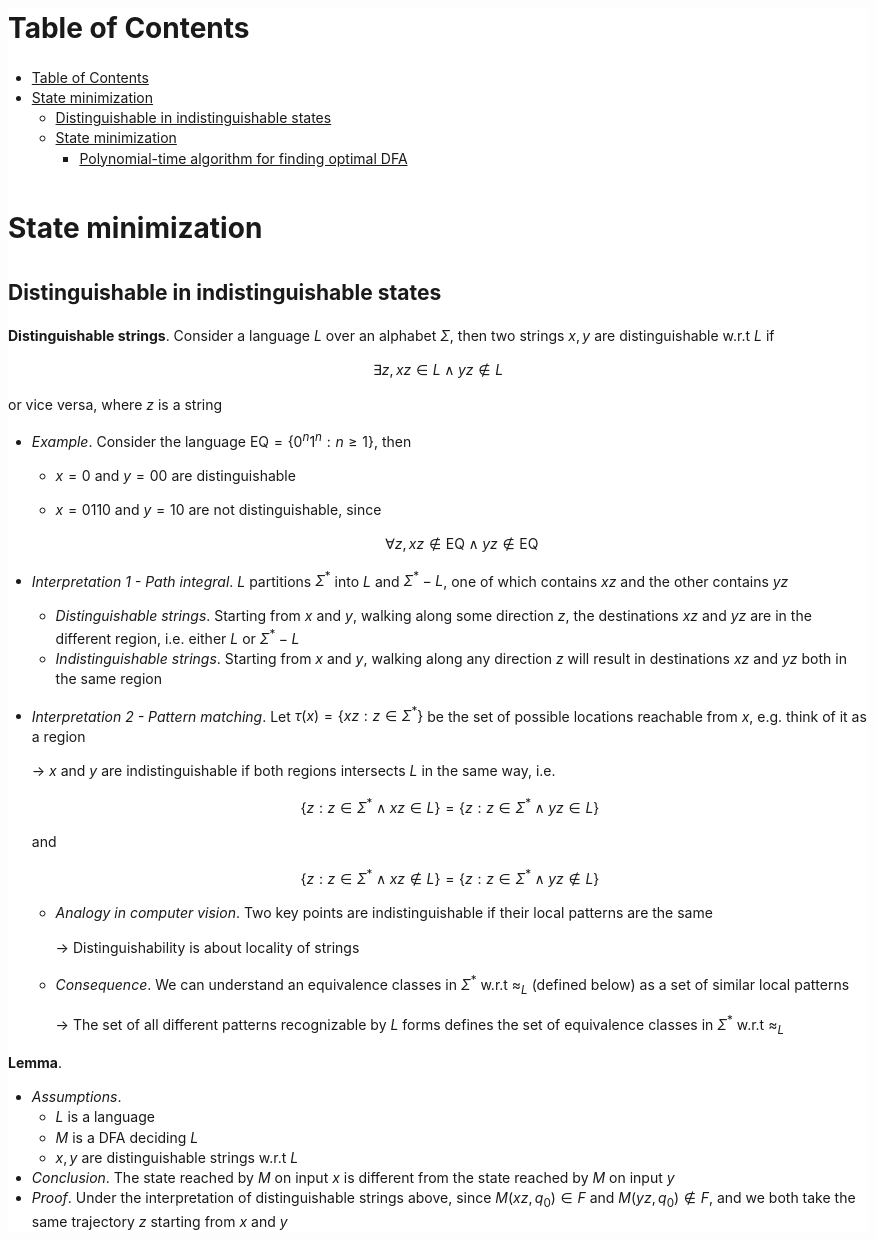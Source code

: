 
# Table of Contents
- [Table of Contents](#table-of-contents)
- [State minimization](#state-minimization)
  - [Distinguishable in indistinguishable states](#distinguishable-in-indistinguishable-states)
  - [State minimization](#state-minimization-1)
    - [Polynomial-time algorithm for finding optimal DFA](#polynomial-time-algorithm-for-finding-optimal-dfa)


# State minimization
## Distinguishable in indistinguishable states
**Distinguishable strings**. Consider a language $L$ over an alphabet $\Sigma$, then two strings $x,y$ are distinguishable w.r.t $L$ if

$$\exists z,xz\in L\land yz\notin L$$

or vice versa, where $z$ is a string
* *Example*. Consider the language $\text{EQ}=\{0^n1^n:n\geq 1\}$, then
    * $x=0$ and $y=00$ are distinguishable
    * $x=0110$ and $y=10$ are not distinguishable, since

        $$\forall z,xz\notin \text{EQ}\land yz\notin \text{EQ}$$
* *Interpretation 1 - Path integral*. $L$ partitions $\Sigma^*$ into $L$ and $\Sigma^*-L$, one of which contains $xz$ and the other contains $yz$
    * *Distinguishable strings*. Starting from $x$ and $y$, walking along some direction $z$, the destinations $xz$ and $yz$ are in the different region, i.e. either $L$ or $\Sigma^* - L$
    * *Indistinguishable strings*. Starting from $x$ and $y$, walking along any direction $z$ will result in destinations $xz$ and $yz$ both in the same region
* *Interpretation 2 - Pattern matching*. Let $\tau(x)=\{xz:z\in\Sigma^*\}$ be the set of possible locations reachable from $x$, e.g. think of it as a region
    
    $\to$ $x$ and $y$ are indistinguishable if both regions intersects $L$ in the same way, i.e.

    $$\{z:z\in\Sigma^*\land xz\in L\}=\{z:z\in\Sigma^*\land yz\in L\}$$

    and 

    $$\{z:z\in\Sigma^*\land xz\not\in L\}=\{z:z\in\Sigma^*\land yz\not\in L\}$$
    
    * *Analogy in computer vision*. Two key points are indistinguishable if their local patterns are the same

        $\to$ Distinguishability is about locality of strings
    * *Consequence*. We can understand an equivalence classes in $\Sigma^*$ w.r.t $\approx_L$ (defined below) as a set of similar local patterns

        $\to$ The set of all different patterns recognizable by $L$ forms defines the set of equivalence classes in $\Sigma^*$ w.r.t $\approx_L$

**Lemma**.
* *Assumptions*.
    * $L$ is a language
    * $M$ is a DFA deciding $L$
    * $x,y$ are distinguishable strings w.r.t $L$
* *Conclusion*. The state reached by $M$ on input $x$ is different from the state reached by $M$ on input $y$
* *Proof*. Under the interpretation of distinguishable strings above, since $M(xz,q_0)\in F$ and $M(yz,q_0)\notin F$, and we both take the same trajectory $z$ starting from $x$ and $y$
